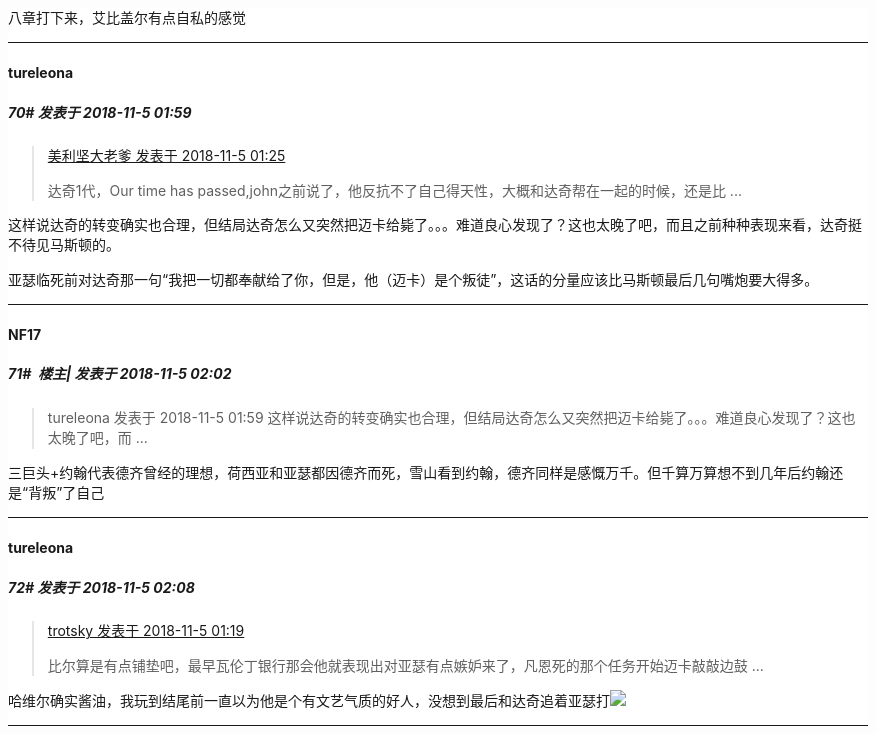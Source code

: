 
八章打下来，艾比盖尔有点自私的感觉







-----

####  tureleona  
##### 70#       发表于 2018-11-5 01:59



<blockquote><a href="httphttps://bbs.saraba1st.com/2b/forum.php?mod=redirect&amp;goto=findpost&amp;pid=41488282&amp;ptid=1788231" target="_blank">美利坚大老爹 发表于 2018-11-5 01:25</a>

达奇1代，Our time has passed,john之前说了，他反抗不了自己得天性，大概和达奇帮在一起的时候，还是比 ...</blockquote>
这样说达奇的转变确实也合理，但结局达奇怎么又突然把迈卡给毙了。。。难道良心发现了？这也太晚了吧，而且之前种种表现来看，达奇挺不待见马斯顿的。

亚瑟临死前对达奇那一句“我把一切都奉献给了你，但是，他（迈卡）是个叛徒”，这话的分量应该比马斯顿最后几句嘴炮要大得多。







-----

####  NF17  
##### 71#         楼主| 发表于 2018-11-5 02:02



<blockquote>tureleona 发表于 2018-11-5 01:59
这样说达奇的转变确实也合理，但结局达奇怎么又突然把迈卡给毙了。。。难道良心发现了？这也太晚了吧，而 ...</blockquote>
三巨头+约翰代表德齐曾经的理想，荷西亚和亚瑟都因德齐而死，雪山看到约翰，德齐同样是感慨万千。但千算万算想不到几年后约翰还是“背叛”了自己







-----

####  tureleona  
##### 72#       发表于 2018-11-5 02:08



<blockquote><a href="httphttps://bbs.saraba1st.com/2b/forum.php?mod=redirect&amp;goto=findpost&amp;pid=41488256&amp;ptid=1788231" target="_blank">trotsky 发表于 2018-11-5 01:19</a>

比尔算是有点铺垫吧，最早瓦伦丁银行那会他就表现出对亚瑟有点嫉妒来了，凡恩死的那个任务开始迈卡敲敲边鼓 ...</blockquote>
哈维尔确实酱油，我玩到结尾前一直以为他是个有文艺气质的好人，没想到最后和达奇追着亚瑟打<img src="https://static.saraba1st.com/image/smiley/face2017/001.png" referrerpolicy="no-referrer">







-----
